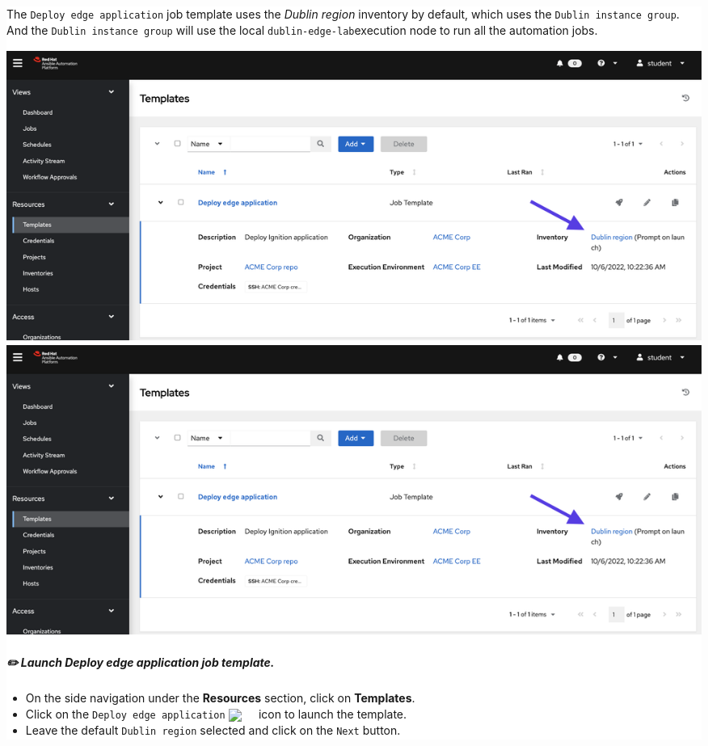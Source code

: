 The `Deploy edge application` job template uses the *Dublin region* inventory by default, which uses the `Dublin instance group`. And the `Dublin instance group` will use the local `dublin-edge-lab`execution node to run all the automation jobs.

<a href="#deploy_app_template_dublin">
  <img alt="Deploy edge application inventory" src="../assets/img/deploy_app_template_dublin.png" />
</a>

<a href="#" class="lightbox" id="deploy_app_template_dublin">
  <img alt="Deploy edge application inventory" src="../assets/img/deploy_app_template_dublin.png" />
</a>

##### ✏️ Launch *Deploy edge application* job template.

* On the side navigation under the **Resources** section, click on **Templates**.
* Click on the `Deploy edge application` <img src="https://github.com/IPvSean/pictures_for_github/blob/master/launch_job.png?raw=true" style="width:4%; display:inline-block; vertical-align: middle;" /> icon to launch the template.
* Leave the default `Dublin region` selected and click on the `Next` button.
<a href="#Deploy app template region prompt">